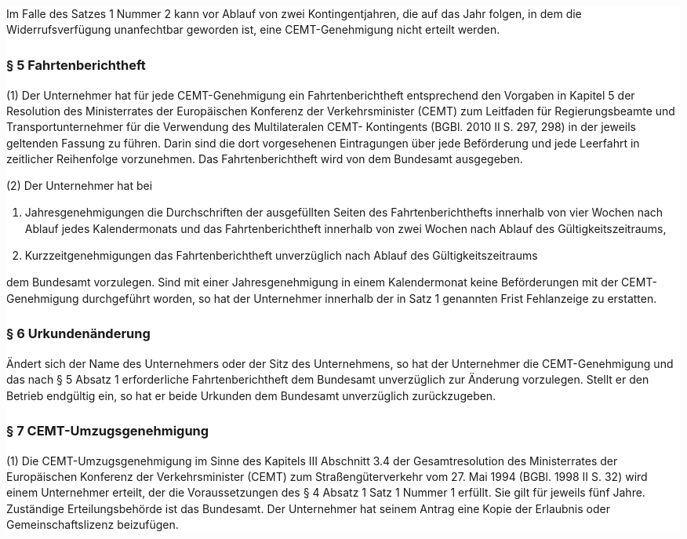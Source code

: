 

Im Falle des Satzes 1 Nummer 2 kann vor Ablauf von zwei
Kontingentjahren, die auf das Jahr folgen, in dem die
Widerrufsverfügung unanfechtbar geworden ist, eine CEMT-Genehmigung
nicht erteilt werden.


### § 5 Fahrtenberichtheft

(1) Der Unternehmer hat für jede CEMT-Genehmigung ein
Fahrtenberichtheft entsprechend den Vorgaben in Kapitel 5 der
Resolution des Ministerrates der Europäischen Konferenz der
Verkehrsminister (CEMT) zum Leitfaden für Regierungsbeamte und
Transportunternehmer für die Verwendung des Multilateralen CEMT-
Kontingents (BGBl. 2010 II S. 297, 298) in der jeweils geltenden
Fassung zu führen. Darin sind die dort vorgesehenen Eintragungen über
jede Beförderung und jede Leerfahrt in zeitlicher Reihenfolge
vorzunehmen. Das Fahrtenberichtheft wird von dem Bundesamt ausgegeben.

(2) Der Unternehmer hat bei

1.  Jahresgenehmigungen die Durchschriften der ausgefüllten Seiten des
    Fahrtenberichthefts innerhalb von vier Wochen nach Ablauf jedes
    Kalendermonats und das Fahrtenberichtheft innerhalb von zwei Wochen
    nach Ablauf des Gültigkeitszeitraums,


2.  Kurzzeitgenehmigungen das Fahrtenberichtheft unverzüglich nach Ablauf
    des Gültigkeitszeitraums



dem Bundesamt vorzulegen. Sind mit einer Jahresgenehmigung in einem
Kalendermonat keine Beförderungen mit der CEMT-Genehmigung
durchgeführt worden, so hat der Unternehmer innerhalb der in Satz 1
genannten Frist Fehlanzeige zu erstatten.


### § 6 Urkundenänderung

Ändert sich der Name des Unternehmers oder der Sitz des Unternehmens,
so hat der Unternehmer die CEMT-Genehmigung und das nach § 5 Absatz 1
erforderliche Fahrtenberichtheft dem Bundesamt unverzüglich zur
Änderung vorzulegen. Stellt er den Betrieb endgültig ein, so hat er
beide Urkunden dem Bundesamt unverzüglich zurückzugeben.


### § 7 CEMT-Umzugsgenehmigung

(1) Die CEMT-Umzugsgenehmigung im Sinne des Kapitels III Abschnitt 3.4
der Gesamtresolution des Ministerrates der Europäischen Konferenz der
Verkehrsminister (CEMT) zum Straßengüterverkehr vom 27. Mai 1994
(BGBl. 1998 II S. 32) wird einem Unternehmer erteilt, der die
Voraussetzungen des § 4 Absatz 1 Satz 1 Nummer 1 erfüllt. Sie gilt für
jeweils fünf Jahre. Zuständige Erteilungsbehörde ist das Bundesamt.
Der Unternehmer hat seinem Antrag eine Kopie der Erlaubnis oder
Gemeinschaftslizenz beizufügen.
